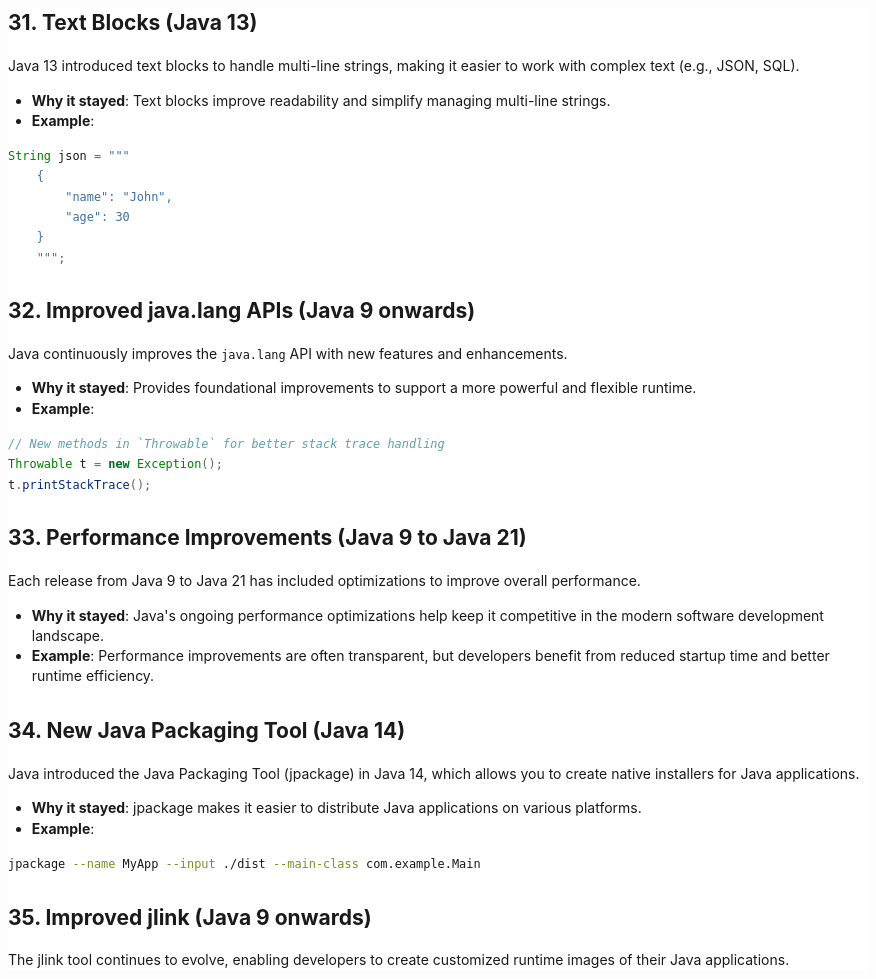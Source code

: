 ## 31. Text Blocks (Java 13)
Java 13 introduced text blocks to handle multi-line strings, making it easier to work with complex text (e.g., JSON, SQL).
- **Why it stayed**: Text blocks improve readability and simplify managing multi-line strings.
- **Example**:
```java
String json = """
    {
        "name": "John",
        "age": 30
    }
    """;
````

## 32. Improved java.lang APIs (Java 9 onwards)

Java continuously improves the `java.lang` API with new features and enhancements.

* **Why it stayed**: Provides foundational improvements to support a more powerful and flexible runtime.
* **Example**:

```java
// New methods in `Throwable` for better stack trace handling
Throwable t = new Exception();
t.printStackTrace();
```

## 33. Performance Improvements (Java 9 to Java 21)

Each release from Java 9 to Java 21 has included optimizations to improve overall performance.

* **Why it stayed**: Java's ongoing performance optimizations help keep it competitive in the modern software development landscape.
* **Example**: Performance improvements are often transparent, but developers benefit from reduced startup time and better runtime efficiency.


## 34. New Java Packaging Tool (Java 14)
Java introduced the Java Packaging Tool (jpackage) in Java 14, which allows you to create native installers for Java applications.
- **Why it stayed**: jpackage makes it easier to distribute Java applications on various platforms.
- **Example**:
```bash
jpackage --name MyApp --input ./dist --main-class com.example.Main
````

## 35. Improved jlink (Java 9 onwards)

The jlink tool continues to evolve, enabling developers to create customized runtime images of their Java applications.
